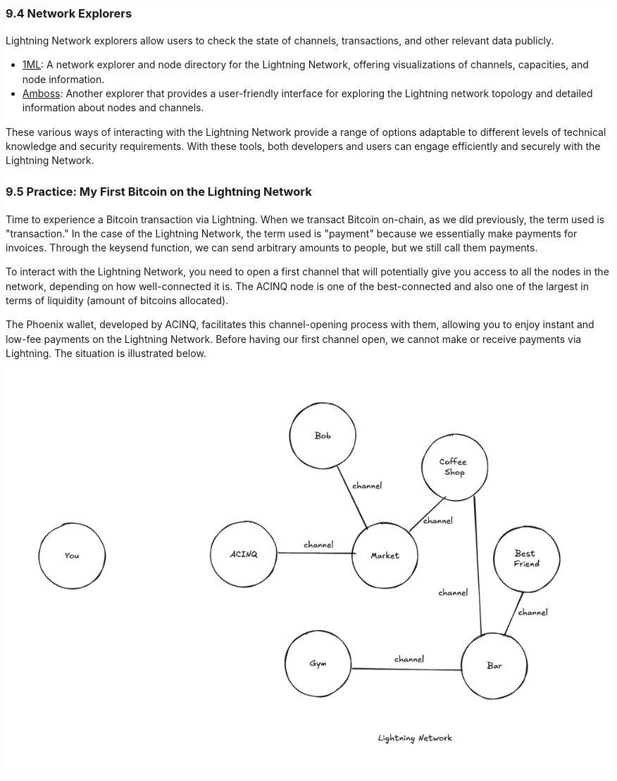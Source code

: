 ### 9.4 Network Explorers

Lightning Network explorers allow users to check the state of channels, transactions, and other relevant data publicly.

- [1ML](https://1ml.com/): A network explorer and node directory for the Lightning Network, offering visualizations of channels, capacities, and node information.
- [Amboss](https://amboss.space/): Another explorer that provides a user-friendly interface for exploring the Lightning network topology and detailed information about nodes and channels.

These various ways of interacting with the Lightning Network provide a range of options adaptable to different levels of technical knowledge and security requirements. With these tools, both developers and users can engage efficiently and securely with the Lightning Network.

### 9.5 Practice: My First Bitcoin on the Lightning Network

Time to experience a Bitcoin transaction via Lightning. When we transact Bitcoin on-chain, as we did previously, the term used is "transaction." In the case of the Lightning Network, the term used is "payment" because we essentially make payments for invoices. Through the keysend function, we can send arbitrary amounts to people, but we still call them payments.

To interact with the Lightning Network, you need to open a first channel that will potentially give you access to all the nodes in the network, depending on how well-connected it is. The ACINQ node is one of the best-connected and also one of the largest in terms of liquidity (amount of bitcoins allocated).

The Phoenix wallet, developed by ACINQ, facilitates this channel-opening process with them, allowing you to enjoy instant and low-fee payments on the Lightning Network. Before having our first channel open, we cannot make or receive payments via Lightning. The situation is illustrated below.

![Lightning Network](assets_en/image45en.png)
